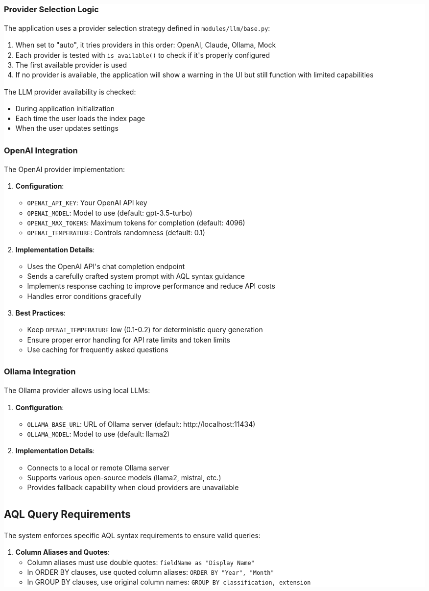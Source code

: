 ### Provider Selection Logic

The application uses a provider selection strategy defined in `modules/llm/base.py`:

1. When set to "auto", it tries providers in this order: OpenAI, Claude, Ollama, Mock
2. Each provider is tested with `is_available()` to check if it's properly configured
3. The first available provider is used
4. If no provider is available, the application will show a warning in the UI but still function with limited capabilities

The LLM provider availability is checked:
- During application initialization
- Each time the user loads the index page
- When the user updates settings

### OpenAI Integration

The OpenAI provider implementation:

1. **Configuration**: 
   - `OPENAI_API_KEY`: Your OpenAI API key
   - `OPENAI_MODEL`: Model to use (default: gpt-3.5-turbo)
   - `OPENAI_MAX_TOKENS`: Maximum tokens for completion (default: 4096)
   - `OPENAI_TEMPERATURE`: Controls randomness (default: 0.1)

2. **Implementation Details**:
   - Uses the OpenAI API's chat completion endpoint
   - Sends a carefully crafted system prompt with AQL syntax guidance
   - Implements response caching to improve performance and reduce API costs
   - Handles error conditions gracefully

3. **Best Practices**:
   - Keep `OPENAI_TEMPERATURE` low (0.1-0.2) for deterministic query generation
   - Ensure proper error handling for API rate limits and token limits
   - Use caching for frequently asked questions

### Ollama Integration

The Ollama provider allows using local LLMs:

1. **Configuration**:
   - `OLLAMA_BASE_URL`: URL of Ollama server (default: http://localhost:11434)
   - `OLLAMA_MODEL`: Model to use (default: llama2)

2. **Implementation Details**:
   - Connects to a local or remote Ollama server
   - Supports various open-source models (llama2, mistral, etc.)
   - Provides fallback capability when cloud providers are unavailable

## AQL Query Requirements

The system enforces specific AQL syntax requirements to ensure valid queries:

1. **Column Aliases and Quotes**:
   - Column aliases must use double quotes: `fieldName as "Display Name"`
   - In ORDER BY clauses, use quoted column aliases: `ORDER BY "Year", "Month"`
   - In GROUP BY clauses, use original column names: `GROUP BY classification, extension`
